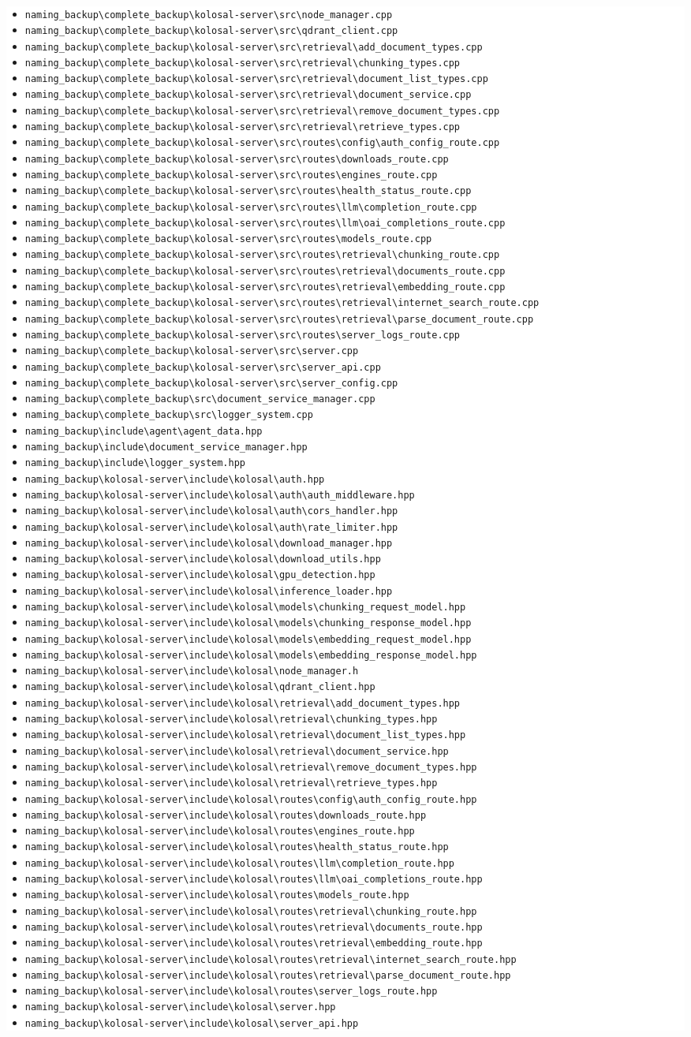 - `naming_backup\complete_backup\kolosal-server\src\node_manager.cpp`
- `naming_backup\complete_backup\kolosal-server\src\qdrant_client.cpp`
- `naming_backup\complete_backup\kolosal-server\src\retrieval\add_document_types.cpp`
- `naming_backup\complete_backup\kolosal-server\src\retrieval\chunking_types.cpp`
- `naming_backup\complete_backup\kolosal-server\src\retrieval\document_list_types.cpp`
- `naming_backup\complete_backup\kolosal-server\src\retrieval\document_service.cpp`
- `naming_backup\complete_backup\kolosal-server\src\retrieval\remove_document_types.cpp`
- `naming_backup\complete_backup\kolosal-server\src\retrieval\retrieve_types.cpp`
- `naming_backup\complete_backup\kolosal-server\src\routes\config\auth_config_route.cpp`
- `naming_backup\complete_backup\kolosal-server\src\routes\downloads_route.cpp`
- `naming_backup\complete_backup\kolosal-server\src\routes\engines_route.cpp`
- `naming_backup\complete_backup\kolosal-server\src\routes\health_status_route.cpp`
- `naming_backup\complete_backup\kolosal-server\src\routes\llm\completion_route.cpp`
- `naming_backup\complete_backup\kolosal-server\src\routes\llm\oai_completions_route.cpp`
- `naming_backup\complete_backup\kolosal-server\src\routes\models_route.cpp`
- `naming_backup\complete_backup\kolosal-server\src\routes\retrieval\chunking_route.cpp`
- `naming_backup\complete_backup\kolosal-server\src\routes\retrieval\documents_route.cpp`
- `naming_backup\complete_backup\kolosal-server\src\routes\retrieval\embedding_route.cpp`
- `naming_backup\complete_backup\kolosal-server\src\routes\retrieval\internet_search_route.cpp`
- `naming_backup\complete_backup\kolosal-server\src\routes\retrieval\parse_document_route.cpp`
- `naming_backup\complete_backup\kolosal-server\src\routes\server_logs_route.cpp`
- `naming_backup\complete_backup\kolosal-server\src\server.cpp`
- `naming_backup\complete_backup\kolosal-server\src\server_api.cpp`
- `naming_backup\complete_backup\kolosal-server\src\server_config.cpp`
- `naming_backup\complete_backup\src\document_service_manager.cpp`
- `naming_backup\complete_backup\src\logger_system.cpp`
- `naming_backup\include\agent\agent_data.hpp`
- `naming_backup\include\document_service_manager.hpp`
- `naming_backup\include\logger_system.hpp`
- `naming_backup\kolosal-server\include\kolosal\auth.hpp`
- `naming_backup\kolosal-server\include\kolosal\auth\auth_middleware.hpp`
- `naming_backup\kolosal-server\include\kolosal\auth\cors_handler.hpp`
- `naming_backup\kolosal-server\include\kolosal\auth\rate_limiter.hpp`
- `naming_backup\kolosal-server\include\kolosal\download_manager.hpp`
- `naming_backup\kolosal-server\include\kolosal\download_utils.hpp`
- `naming_backup\kolosal-server\include\kolosal\gpu_detection.hpp`
- `naming_backup\kolosal-server\include\kolosal\inference_loader.hpp`
- `naming_backup\kolosal-server\include\kolosal\models\chunking_request_model.hpp`
- `naming_backup\kolosal-server\include\kolosal\models\chunking_response_model.hpp`
- `naming_backup\kolosal-server\include\kolosal\models\embedding_request_model.hpp`
- `naming_backup\kolosal-server\include\kolosal\models\embedding_response_model.hpp`
- `naming_backup\kolosal-server\include\kolosal\node_manager.h`
- `naming_backup\kolosal-server\include\kolosal\qdrant_client.hpp`
- `naming_backup\kolosal-server\include\kolosal\retrieval\add_document_types.hpp`
- `naming_backup\kolosal-server\include\kolosal\retrieval\chunking_types.hpp`
- `naming_backup\kolosal-server\include\kolosal\retrieval\document_list_types.hpp`
- `naming_backup\kolosal-server\include\kolosal\retrieval\document_service.hpp`
- `naming_backup\kolosal-server\include\kolosal\retrieval\remove_document_types.hpp`
- `naming_backup\kolosal-server\include\kolosal\retrieval\retrieve_types.hpp`
- `naming_backup\kolosal-server\include\kolosal\routes\config\auth_config_route.hpp`
- `naming_backup\kolosal-server\include\kolosal\routes\downloads_route.hpp`
- `naming_backup\kolosal-server\include\kolosal\routes\engines_route.hpp`
- `naming_backup\kolosal-server\include\kolosal\routes\health_status_route.hpp`
- `naming_backup\kolosal-server\include\kolosal\routes\llm\completion_route.hpp`
- `naming_backup\kolosal-server\include\kolosal\routes\llm\oai_completions_route.hpp`
- `naming_backup\kolosal-server\include\kolosal\routes\models_route.hpp`
- `naming_backup\kolosal-server\include\kolosal\routes\retrieval\chunking_route.hpp`
- `naming_backup\kolosal-server\include\kolosal\routes\retrieval\documents_route.hpp`
- `naming_backup\kolosal-server\include\kolosal\routes\retrieval\embedding_route.hpp`
- `naming_backup\kolosal-server\include\kolosal\routes\retrieval\internet_search_route.hpp`
- `naming_backup\kolosal-server\include\kolosal\routes\retrieval\parse_document_route.hpp`
- `naming_backup\kolosal-server\include\kolosal\routes\server_logs_route.hpp`
- `naming_backup\kolosal-server\include\kolosal\server.hpp`
- `naming_backup\kolosal-server\include\kolosal\server_api.hpp`